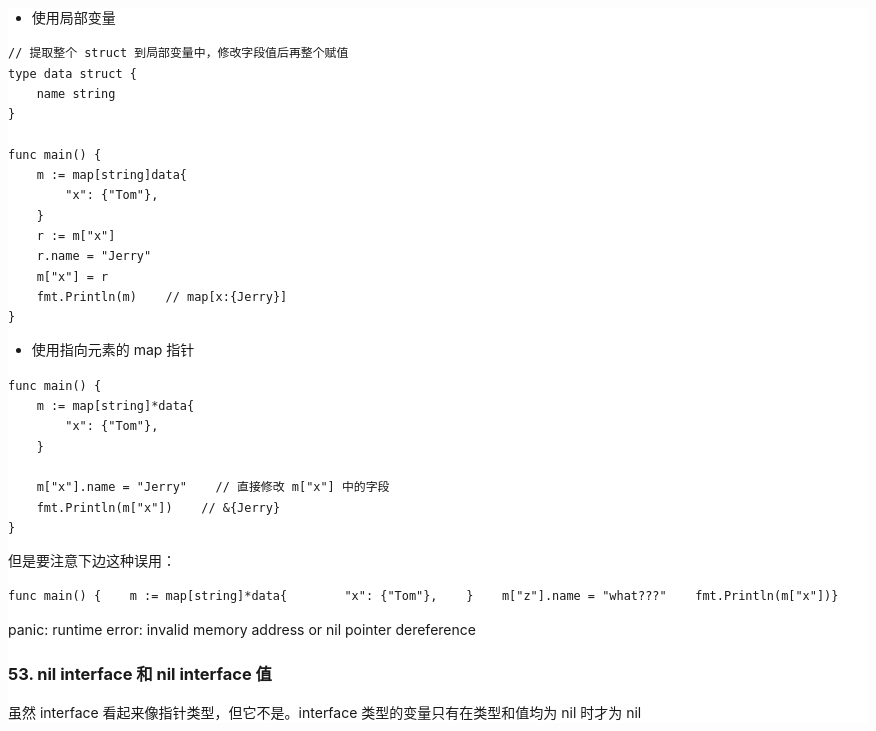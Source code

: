 

- 使用局部变量



```
// 提取整个 struct 到局部变量中，修改字段值后再整个赋值
type data struct {
    name string
}

func main() {
    m := map[string]data{
        "x": {"Tom"},
    }
    r := m["x"]
    r.name = "Jerry"
    m["x"] = r
    fmt.Println(m)    // map[x:{Jerry}]
}
```



- 使用指向元素的 map 指针



```
func main() {
    m := map[string]*data{
        "x": {"Tom"},
    }

    m["x"].name = "Jerry"    // 直接修改 m["x"] 中的字段
    fmt.Println(m["x"])    // &{Jerry}
}
```



但是要注意下边这种误用：



```
func main() {    m := map[string]*data{        "x": {"Tom"},    }    m["z"].name = "what???"    fmt.Println(m["x"])}
```



panic: runtime error: invalid memory address or nil pointer dereference



### 53. nil interface 和 nil interface 值



虽然 interface 看起来像指针类型，但它不是。interface 类型的变量只有在类型和值均为 nil 时才为 nil

